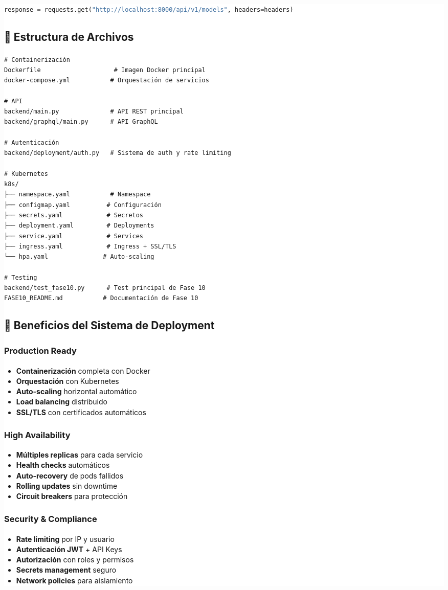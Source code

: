 ```python
response = requests.get("http://localhost:8000/api/v1/models", headers=headers)
```

## 📁 Estructura de Archivos

```
# Containerización
Dockerfile                    # Imagen Docker principal
docker-compose.yml           # Orquestación de servicios

# API
backend/main.py              # API REST principal
backend/graphql/main.py      # API GraphQL

# Autenticación
backend/deployment/auth.py   # Sistema de auth y rate limiting

# Kubernetes
k8s/
├── namespace.yaml           # Namespace
├── configmap.yaml          # Configuración
├── secrets.yaml            # Secretos
├── deployment.yaml         # Deployments
├── service.yaml            # Services
├── ingress.yaml            # Ingress + SSL/TLS
└── hpa.yaml               # Auto-scaling

# Testing
backend/test_fase10.py      # Test principal de Fase 10
FASE10_README.md           # Documentación de Fase 10
```

## 🎯 Beneficios del Sistema de Deployment

### Production Ready
- **Containerización** completa con Docker
- **Orquestación** con Kubernetes
- **Auto-scaling** horizontal automático
- **Load balancing** distribuido
- **SSL/TLS** con certificados automáticos

### High Availability
- **Múltiples replicas** para cada servicio
- **Health checks** automáticos
- **Auto-recovery** de pods fallidos
- **Rolling updates** sin downtime
- **Circuit breakers** para protección

### Security & Compliance
- **Rate limiting** por IP y usuario
- **Autenticación JWT** + API Keys
- **Autorización** con roles y permisos
- **Secrets management** seguro
- **Network policies** para aislamiento
